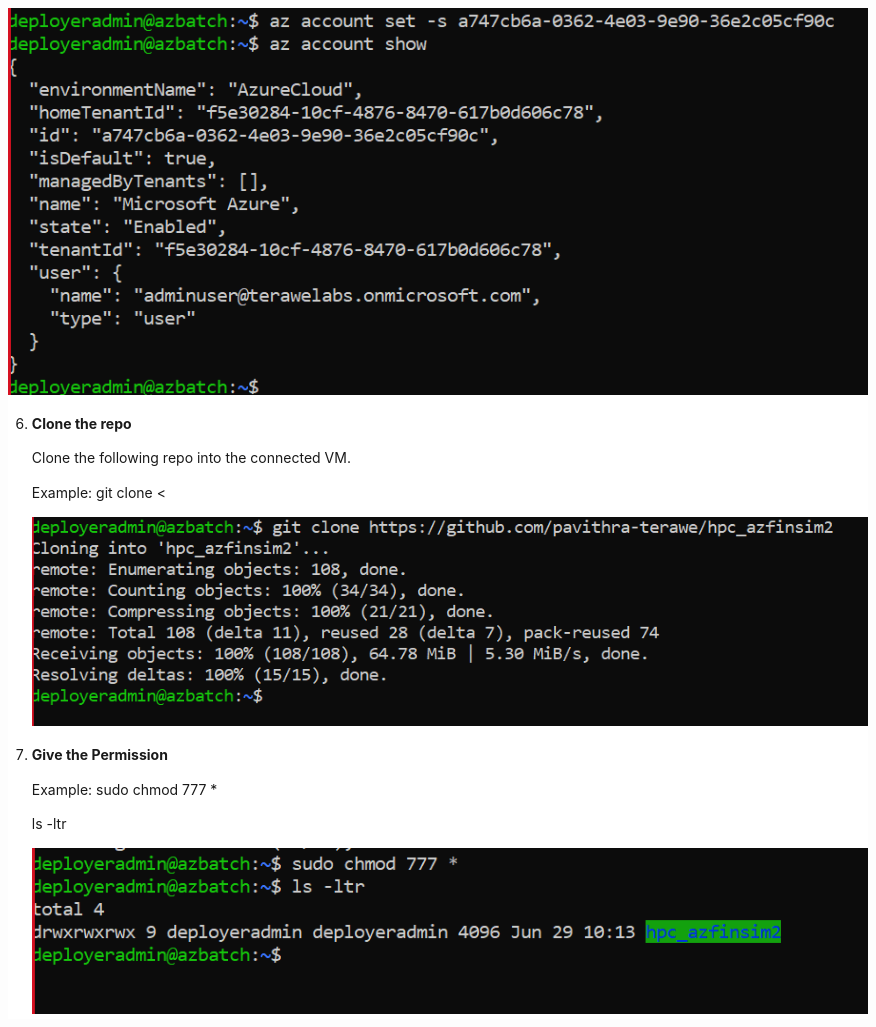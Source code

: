 ![](media/image17.png)

6.  **Clone the repo**

    Clone the following repo into the connected VM.

    Example: git clone <<git repo URL>

    ![](media/image18.png)

7.  **Give the Permission**

    Example: sudo chmod 777 \*

    ls -ltr

    ![](media/image19.png)
